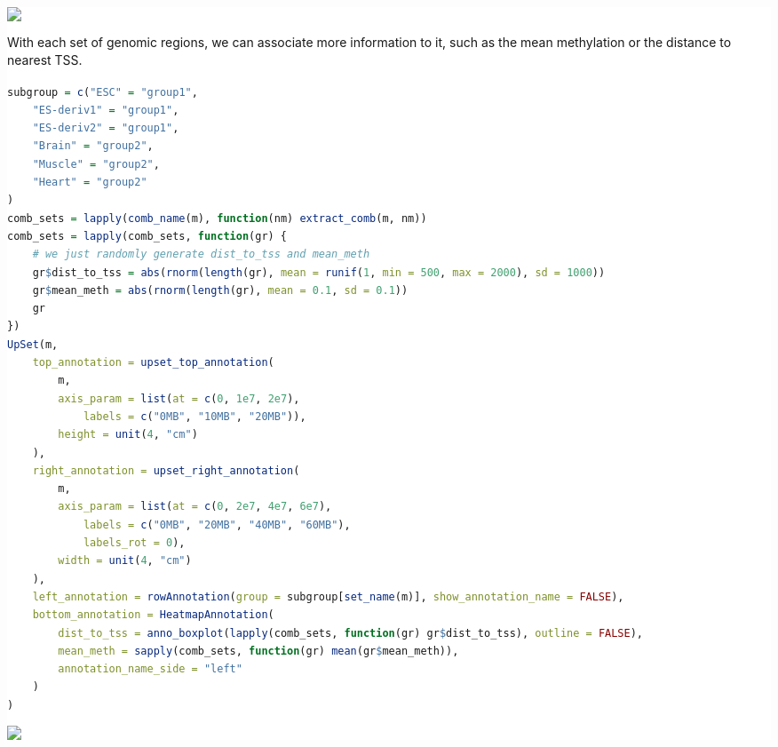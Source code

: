 <img src="08-upset_files/figure-epub3/unnamed-chunk-51-1.png" style="display: block; margin: auto;" />

With each set of genomic regions, we can associate more information to it, such as the mean methylation
or the distance to nearest TSS.


```r
subgroup = c("ESC" = "group1",
	"ES-deriv1" = "group1",
	"ES-deriv2" = "group1",
	"Brain" = "group2",
	"Muscle" = "group2",
	"Heart" = "group2"
)
comb_sets = lapply(comb_name(m), function(nm) extract_comb(m, nm))
comb_sets = lapply(comb_sets, function(gr) {
	# we just randomly generate dist_to_tss and mean_meth
	gr$dist_to_tss = abs(rnorm(length(gr), mean = runif(1, min = 500, max = 2000), sd = 1000))
	gr$mean_meth = abs(rnorm(length(gr), mean = 0.1, sd = 0.1))
	gr
})
UpSet(m, 
	top_annotation = upset_top_annotation(
		m,
		axis_param = list(at = c(0, 1e7, 2e7),
			labels = c("0MB", "10MB", "20MB")),
		height = unit(4, "cm")
	),
	right_annotation = upset_right_annotation(
		m,
		axis_param = list(at = c(0, 2e7, 4e7, 6e7),
			labels = c("0MB", "20MB", "40MB", "60MB"),
			labels_rot = 0),
		width = unit(4, "cm")
	),
	left_annotation = rowAnnotation(group = subgroup[set_name(m)], show_annotation_name = FALSE),
	bottom_annotation = HeatmapAnnotation(
		dist_to_tss = anno_boxplot(lapply(comb_sets, function(gr) gr$dist_to_tss), outline = FALSE),
		mean_meth = sapply(comb_sets, function(gr) mean(gr$mean_meth)),
		annotation_name_side = "left"
	)
)
```

<img src="08-upset_files/figure-epub3/unnamed-chunk-52-1.png" style="display: block; margin: auto;" />
